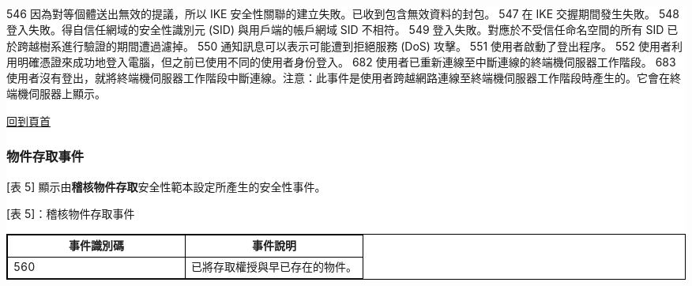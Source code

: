 <td style="border:1px solid black;">546</td>
<td style="border:1px solid black;">因為對等個體送出無效的提議，所以 IKE 安全性關聯的建立失敗。已收到包含無效資料的封包。</td>
</tr>
<tr class="even">
<td style="border:1px solid black;">547</td>
<td style="border:1px solid black;">在 IKE 交握期間發生失敗。</td>
</tr>
<tr class="odd">
<td style="border:1px solid black;">548</td>
<td style="border:1px solid black;">登入失敗。得自信任網域的安全性識別元 (SID) 與用戶端的帳戶網域 SID 不相符。</td>
</tr>
<tr class="even">
<td style="border:1px solid black;">549</td>
<td style="border:1px solid black;">登入失敗。對應於不受信任命名空間的所有 SID 已於跨越樹系進行驗證的期間遭過濾掉。</td>
</tr>
<tr class="odd">
<td style="border:1px solid black;">550</td>
<td style="border:1px solid black;">通知訊息可以表示可能遭到拒絕服務 (DoS) 攻擊。</td>
</tr>
<tr class="even">
<td style="border:1px solid black;">551</td>
<td style="border:1px solid black;">使用者啟動了登出程序。</td>
</tr>
<tr class="odd">
<td style="border:1px solid black;">552</td>
<td style="border:1px solid black;">使用者利用明確憑證來成功地登入電腦，但之前已使用不同的使用者身份登入。</td>
</tr>
<tr class="even">
<td style="border:1px solid black;">682</td>
<td style="border:1px solid black;">使用者已重新連線至中斷連線的終端機伺服器工作階段。</td>
</tr>
<tr class="odd">
<td style="border:1px solid black;">683</td>
<td style="border:1px solid black;">使用者沒有登出，就將終端機伺服器工作階段中斷連線。注意：此事件是使用者跨越網路連線至終端機伺服器工作階段時產生的。它會在終端機伺服器上顯示。</td>
</tr>
</tbody>
</table>
  
[](#mainsection)[回到頁首](#mainsection)
  
### 物件存取事件
  
\[表 5\] 顯示由**稽核物件存取**安全性範本設定所產生的安全性事件。
  
\[表 5\]：稽核物件存取事件

<p></p> 
<table style="border:1px solid black;">
<colgroup>
<col width="50%" />
<col width="50%" />
</colgroup>
<thead>
<tr class="header">
<th style="border:1px solid black;" >事件識別碼</th>
<th style="border:1px solid black;" >事件說明</th>
</tr>
</thead>
<tbody>
<tr class="odd">
<td style="border:1px solid black;">560</td>
<td style="border:1px solid black;">已將存取權授與早已存在的物件。</td>
</tr>
<tr class="even">